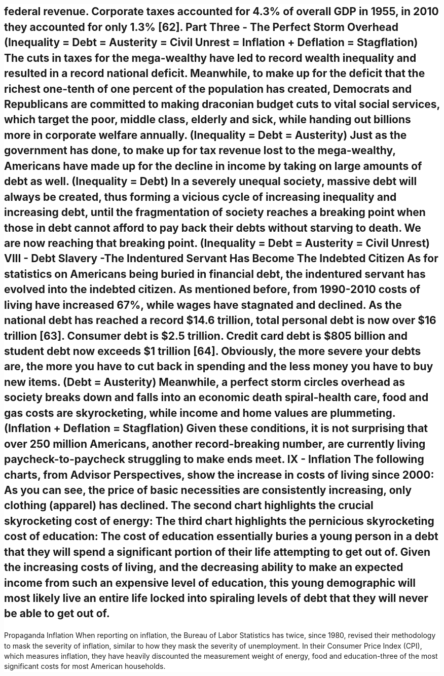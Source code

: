 federal revenue.
Corporate taxes accounted for 4.3% of overall GDP in 1955,
in 2010 they accounted for only 1.3% [62].
Part Three - The
Perfect Storm Overhead
(Inequality = Debt = Austerity = Civil Unrest = Inflation + Deflation =
Stagflation)
The cuts in taxes for the mega-wealthy have led to record wealth inequality
and resulted in a record national deficit.
Meanwhile, to make up for the
deficit that the richest one-tenth of one percent of the population has
created, Democrats and Republicans are committed to making draconian budget
cuts to vital social services, which target the poor, middle class, elderly
and sick, while handing out billions more in corporate welfare annually.
(Inequality = Debt = Austerity)
Just as the government has done, to make up for tax revenue lost to the
mega-wealthy, Americans have made up for the decline in income by taking on
large amounts of debt as well. (Inequality = Debt)
In a severely unequal society, massive debt will always be created, thus
forming a vicious cycle of increasing inequality and increasing debt, until
the fragmentation of society reaches a breaking point when those in debt
cannot afford to pay back their debts without starving to death.
We are now
reaching that breaking point. (Inequality = Debt = Austerity = Civil Unrest)
VIII - Debt Slavery -The Indentured Servant Has Become The Indebted Citizen
As for statistics on Americans being buried in financial debt, the
indentured servant has evolved into the indebted citizen.
As mentioned
before, from 1990-2010 costs of living have increased 67%, while wages
have stagnated and declined. As the national debt has reached a record $14.6
trillion, total personal debt is now over $16 trillion [63]. Consumer debt
is $2.5 trillion. Credit card debt is $805 billion and student debt now
exceeds $1 trillion [64].
Obviously, the more severe your debts are, the more you have to cut back in
spending and the less money you have to buy new items. (Debt = Austerity)
Meanwhile, a perfect storm circles overhead as society breaks down and falls
into an economic death spiral-health care, food and gas costs are
skyrocketing, while income and home values are plummeting. (Inflation +
Deflation = Stagflation)
Given these conditions, it is not surprising that over 250 million
Americans, another record-breaking number, are currently living
paycheck-to-paycheck struggling to make ends meet.
IX - Inflation
The following charts, from Advisor Perspectives, show the increase in costs
of living since 2000:
As you can see, the price of basic necessities are consistently increasing,
only clothing (apparel) has declined. The second chart highlights the
crucial skyrocketing cost of energy:
The third chart highlights the pernicious skyrocketing cost of education:
The cost of education essentially buries a young person in a debt that they
will spend a significant portion of their life attempting to get out of.
Given the increasing costs of living, and the decreasing ability to make an
expected income from such an expensive level of education, this young
demographic will most likely live an entire life locked into spiraling
levels of debt that they will never be able to get out of.
-
Propaganda Inflation
When reporting on inflation, the Bureau of Labor Statistics has twice, since
1980, revised their methodology to mask the severity of inflation, similar
to how they mask the severity of unemployment.
In their Consumer Price Index
(CPI), which measures inflation, they have heavily discounted the
measurement weight of energy, food and education-three of the most
significant costs for most American households.